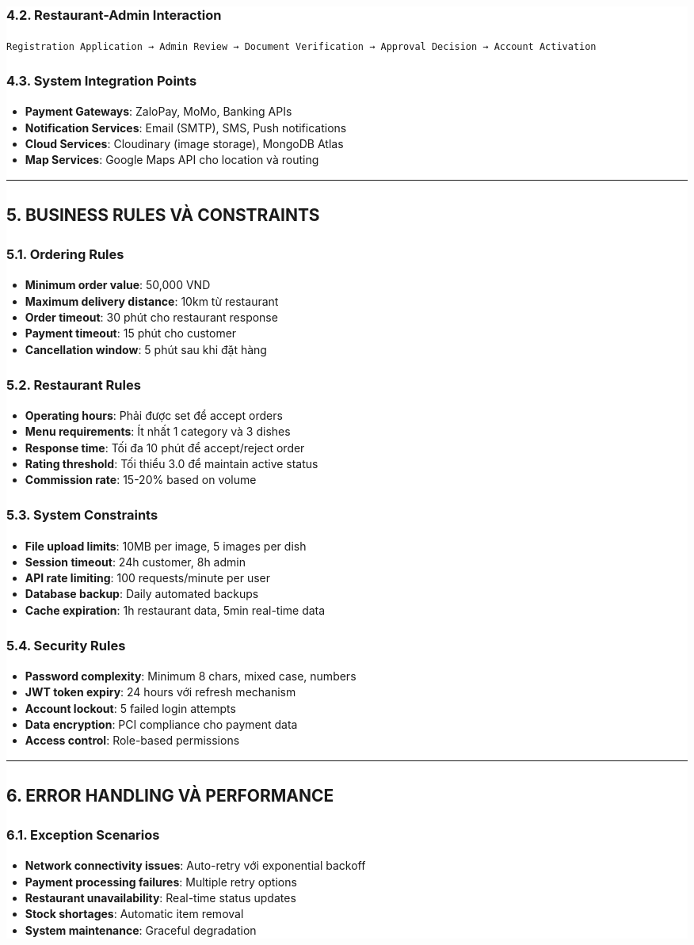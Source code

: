 ### 4.2. Restaurant-Admin Interaction  
```
Registration Application → Admin Review → Document Verification → Approval Decision → Account Activation
```

### 4.3. System Integration Points
- **Payment Gateways**: ZaloPay, MoMo, Banking APIs
- **Notification Services**: Email (SMTP), SMS, Push notifications
- **Cloud Services**: Cloudinary (image storage), MongoDB Atlas
- **Map Services**: Google Maps API cho location và routing

---

## 5. BUSINESS RULES VÀ CONSTRAINTS

### 5.1. Ordering Rules
- **Minimum order value**: 50,000 VND
- **Maximum delivery distance**: 10km từ restaurant
- **Order timeout**: 30 phút cho restaurant response
- **Payment timeout**: 15 phút cho customer
- **Cancellation window**: 5 phút sau khi đặt hàng

### 5.2. Restaurant Rules  
- **Operating hours**: Phải được set để accept orders
- **Menu requirements**: Ít nhất 1 category và 3 dishes
- **Response time**: Tối đa 10 phút để accept/reject order
- **Rating threshold**: Tối thiểu 3.0 để maintain active status
- **Commission rate**: 15-20% based on volume

### 5.3. System Constraints
- **File upload limits**: 10MB per image, 5 images per dish
- **Session timeout**: 24h customer, 8h admin
- **API rate limiting**: 100 requests/minute per user
- **Database backup**: Daily automated backups
- **Cache expiration**: 1h restaurant data, 5min real-time data

### 5.4. Security Rules
- **Password complexity**: Minimum 8 chars, mixed case, numbers
- **JWT token expiry**: 24 hours với refresh mechanism
- **Account lockout**: 5 failed login attempts
- **Data encryption**: PCI compliance cho payment data
- **Access control**: Role-based permissions

---

## 6. ERROR HANDLING VÀ PERFORMANCE

### 6.1. Exception Scenarios
- **Network connectivity issues**: Auto-retry với exponential backoff
- **Payment processing failures**: Multiple retry options
- **Restaurant unavailability**: Real-time status updates
- **Stock shortages**: Automatic item removal
- **System maintenance**: Graceful degradation
